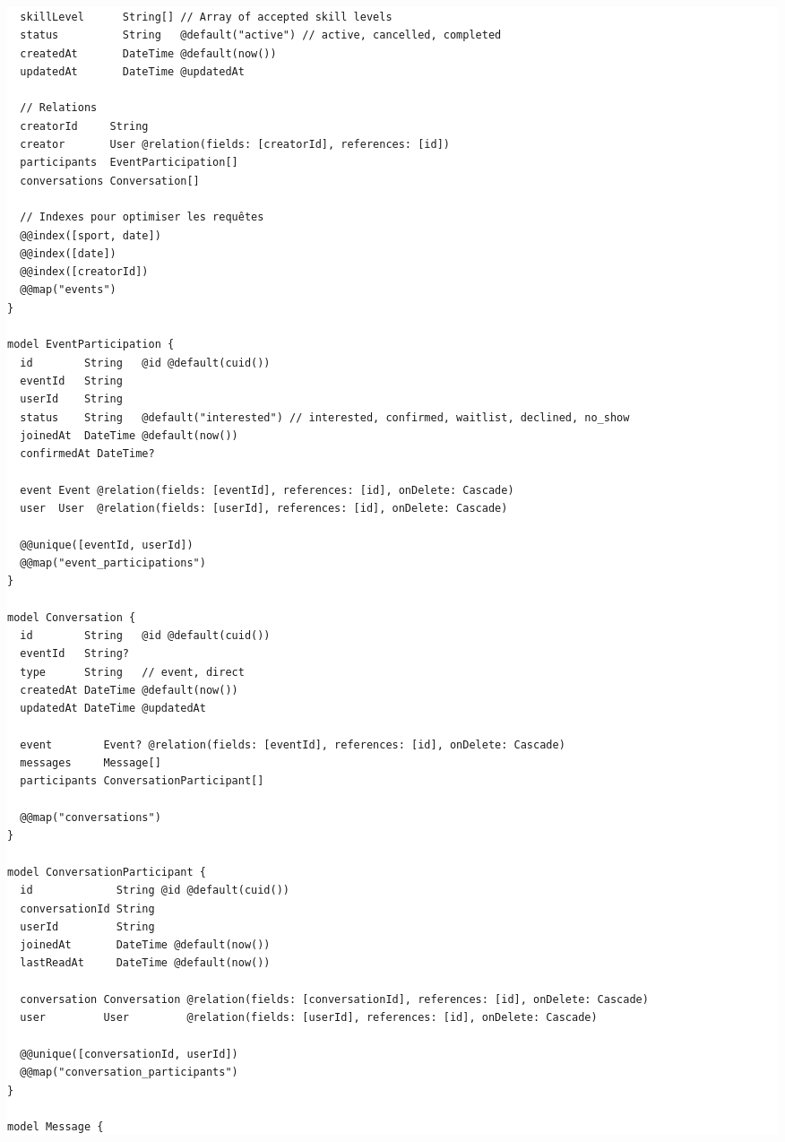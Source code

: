 ```prisma
  skillLevel      String[] // Array of accepted skill levels
  status          String   @default("active") // active, cancelled, completed
  createdAt       DateTime @default(now())
  updatedAt       DateTime @updatedAt
  
  // Relations
  creatorId     String
  creator       User @relation(fields: [creatorId], references: [id])
  participants  EventParticipation[]
  conversations Conversation[]
  
  // Indexes pour optimiser les requêtes
  @@index([sport, date])
  @@index([date])
  @@index([creatorId])
  @@map("events")
}

model EventParticipation {
  id        String   @id @default(cuid())
  eventId   String
  userId    String
  status    String   @default("interested") // interested, confirmed, waitlist, declined, no_show
  joinedAt  DateTime @default(now())
  confirmedAt DateTime?
  
  event Event @relation(fields: [eventId], references: [id], onDelete: Cascade)
  user  User  @relation(fields: [userId], references: [id], onDelete: Cascade)
  
  @@unique([eventId, userId])
  @@map("event_participations")
}

model Conversation {
  id        String   @id @default(cuid())
  eventId   String?
  type      String   // event, direct
  createdAt DateTime @default(now())
  updatedAt DateTime @updatedAt
  
  event        Event? @relation(fields: [eventId], references: [id], onDelete: Cascade)
  messages     Message[]
  participants ConversationParticipant[]
  
  @@map("conversations")
}

model ConversationParticipant {
  id             String @id @default(cuid())
  conversationId String
  userId         String
  joinedAt       DateTime @default(now())
  lastReadAt     DateTime @default(now())
  
  conversation Conversation @relation(fields: [conversationId], references: [id], onDelete: Cascade)
  user         User         @relation(fields: [userId], references: [id], onDelete: Cascade)
  
  @@unique([conversationId, userId])
  @@map("conversation_participants")
}

model Message {
```